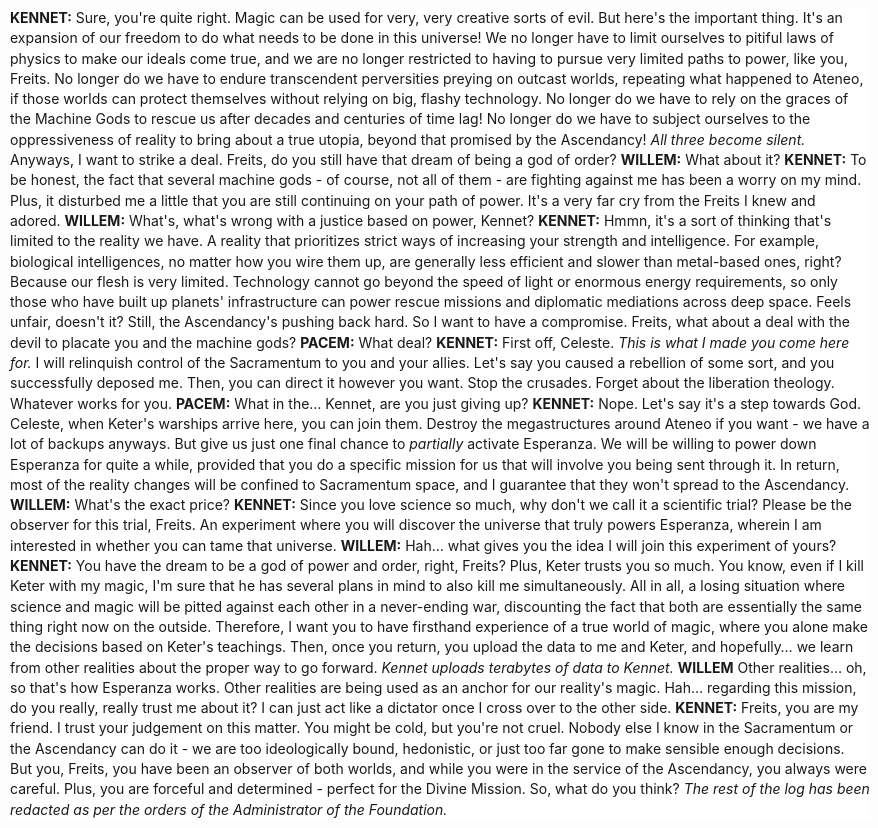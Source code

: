 **KENNET:** Sure, you're quite right. Magic can be used for very, very creative sorts of evil. But here's the important thing. It's an expansion of our freedom to do what needs to be done in this universe! We no longer have to limit ourselves to pitiful laws of physics to make our ideals come true, and we are no longer restricted to having to pursue very limited paths to power, like you, Freits.
No longer do we have to endure transcendent perversities preying on outcast worlds, repeating what happened to Ateneo, if those worlds can protect themselves without relying on big, flashy technology. No longer do we have to rely on the graces of the Machine Gods to rescue us after decades and centuries of time lag! No longer do we have to subject ourselves to the oppressiveness of reality to bring about a true utopia, beyond that promised by the Ascendancy!
_All three become silent._
Anyways, I want to strike a deal. Freits, do you still have that dream of being a god of order?
**WILLEM:** What about it?
**KENNET:** To be honest, the fact that several machine gods - of course, not all of them - are fighting against me has been a worry on my mind. Plus, it disturbed me a little that you are still continuing on your path of power. It's a very far cry from the Freits I knew and adored.
**WILLEM:** What's, what's wrong with a justice based on power, Kennet?
**KENNET:** Hmmn, it's a sort of thinking that's limited to the reality we have. A reality that prioritizes strict ways of increasing your strength and intelligence. For example, biological intelligences, no matter how you wire them up, are generally less efficient and slower than metal-based ones, right? Because our flesh is very limited. Technology cannot go beyond the speed of light or enormous energy requirements, so only those who have built up planets' infrastructure can power rescue missions and diplomatic mediations across deep space. Feels unfair, doesn't it?
Still, the Ascendancy's pushing back hard. So I want to have a compromise. Freits, what about a deal with the devil to placate you and the machine gods?
**PACEM:** What deal?
**KENNET:** First off, Celeste. _This is what I made you come here for._ I will relinquish control of the Sacramentum to you and your allies. Let's say you caused a rebellion of some sort, and you successfully deposed me. Then, you can direct it however you want. Stop the crusades. Forget about the liberation theology. Whatever works for you.
**PACEM:** What in the… Kennet, are you just giving up?
**KENNET:** Nope. Let's say it's a step towards God. Celeste, when Keter's warships arrive here, you can join them. Destroy the megastructures around Ateneo if you want - we have a lot of backups anyways. But give us just one final chance to _partially_ activate Esperanza.
We will be willing to power down Esperanza for quite a while, provided that you do a specific mission for us that will involve you being sent through it. In return, most of the reality changes will be confined to Sacramentum space, and I guarantee that they won't spread to the Ascendancy.
**WILLEM:** What's the exact price?
**KENNET:** Since you love science so much, why don't we call it a scientific trial? Please be the observer for this trial, Freits. An experiment where you will discover the universe that truly powers Esperanza, wherein I am interested in whether you can tame that universe.
**WILLEM:** Hah… what gives you the idea I will join this experiment of yours?
**KENNET:** You have the dream to be a god of power and order, right, Freits? Plus, Keter trusts you so much. You know, even if I kill Keter with my magic, I'm sure that he has several plans in mind to also kill me simultaneously. All in all, a losing situation where science and magic will be pitted against each other in a never-ending war, discounting the fact that both are essentially the same thing right now on the outside.
Therefore, I want you to have firsthand experience of a true world of magic, where you alone make the decisions based on Keter's teachings. Then, once you return, you upload the data to me and Keter, and hopefully… we learn from other realities about the proper way to go forward.
_Kennet uploads terabytes of data to Kennet._
**WILLEM** Other realities… oh, so that's how Esperanza works. Other realities are being used as an anchor for our reality's magic. Hah… regarding this mission, do you really, really trust me about it? I can just act like a dictator once I cross over to the other side.
**KENNET:** Freits, you are my friend. I trust your judgement on this matter. You might be cold, but you're not cruel. Nobody else I know in the Sacramentum or the Ascendancy can do it - we are too ideologically bound, hedonistic, or just too far gone to make sensible enough decisions. But you, Freits, you have been an observer of both worlds, and while you were in the service of the Ascendancy, you always were careful. Plus, you are forceful and determined - perfect for the Divine Mission.
So, what do you think?
_The rest of the log has been redacted as per the orders of the Administrator of the Foundation._
  